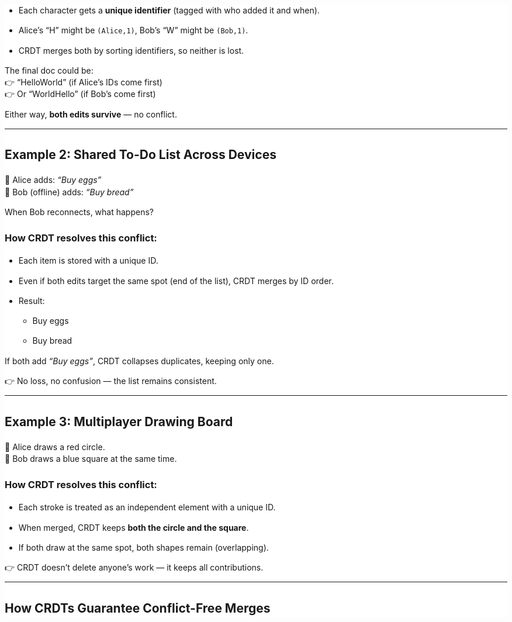 * Each character gets a **unique identifier** (tagged with who added it and when).
    
* Alice’s “H” might be `(Alice,1)`, Bob’s “W” might be `(Bob,1)`.
    
* CRDT merges both by sorting identifiers, so neither is lost.
    

The final doc could be:  
👉 “HelloWorld” (if Alice’s IDs come first)  
👉 Or “WorldHello” (if Bob’s come first)

Either way, **both edits survive** — no conflict.

---

## **Example 2: Shared To-Do List Across Devices**

👩 Alice adds: *“Buy eggs”*  
👨 Bob (offline) adds: *“Buy bread”*

When Bob reconnects, what happens?

### **How CRDT resolves this conflict:**

* Each item is stored with a unique ID.
    
* Even if both edits target the same spot (end of the list), CRDT merges by ID order.
    
* Result:
    
    * Buy eggs
        
    * Buy bread
        

If both add *“Buy eggs”*, CRDT collapses duplicates, keeping only one.

👉 No loss, no confusion — the list remains consistent.

---

## **Example 3: Multiplayer Drawing Board**

👩 Alice draws a red circle.  
👨 Bob draws a blue square at the same time.

### **How CRDT resolves this conflict:**

* Each stroke is treated as an independent element with a unique ID.
    
* When merged, CRDT keeps **both the circle and the square**.
    
* If both draw at the same spot, both shapes remain (overlapping).
    

👉 CRDT doesn’t delete anyone’s work — it keeps all contributions.

---

## **How CRDTs Guarantee Conflict-Free Merges**
